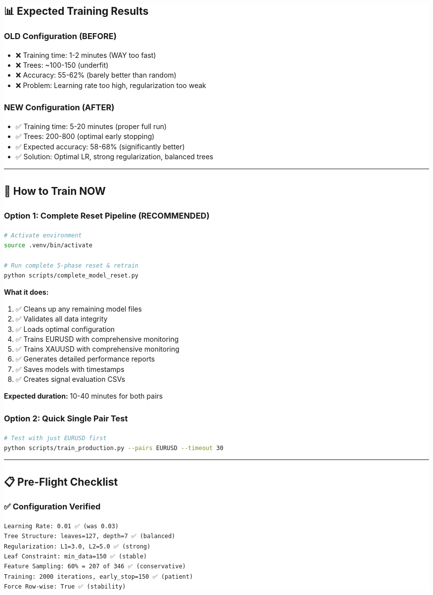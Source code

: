 
## 📊 Expected Training Results

### OLD Configuration (BEFORE)
- ❌ Training time: 1-2 minutes (WAY too fast)
- ❌ Trees: ~100-150 (underfit)
- ❌ Accuracy: 55-62% (barely better than random)
- ❌ Problem: Learning rate too high, regularization too weak

### NEW Configuration (AFTER) 
- ✅ Training time: 5-20 minutes (proper full run)
- ✅ Trees: 200-800 (optimal early stopping)
- ✅ Expected accuracy: 58-68% (significantly better)
- ✅ Solution: Optimal LR, strong regularization, balanced trees

---

## 🚀 How to Train NOW

### Option 1: Complete Reset Pipeline (RECOMMENDED)
```bash
# Activate environment
source .venv/bin/activate

# Run complete 5-phase reset & retrain
python scripts/complete_model_reset.py
```

**What it does:**
1. ✅ Cleans up any remaining model files
2. ✅ Validates all data integrity
3. ✅ Loads optimal configuration
4. ✅ Trains EURUSD with comprehensive monitoring
5. ✅ Trains XAUUSD with comprehensive monitoring
6. ✅ Generates detailed performance reports
7. ✅ Saves models with timestamps
8. ✅ Creates signal evaluation CSVs

**Expected duration:** 10-40 minutes for both pairs

### Option 2: Quick Single Pair Test
```bash
# Test with just EURUSD first
python scripts/train_production.py --pairs EURUSD --timeout 30
```

---

## 📋 Pre-Flight Checklist

### ✅ Configuration Verified
```
Learning Rate: 0.01 ✅ (was 0.03)
Tree Structure: leaves=127, depth=7 ✅ (balanced)
Regularization: L1=3.0, L2=5.0 ✅ (strong)
Leaf Constraint: min_data=150 ✅ (stable)
Feature Sampling: 60% = 207 of 346 ✅ (conservative)
Training: 2000 iterations, early_stop=150 ✅ (patient)
Force Row-wise: True ✅ (stability)
```
